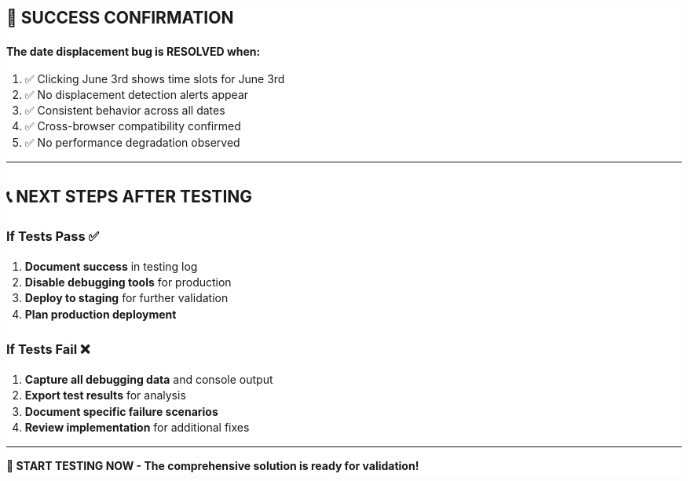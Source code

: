 
## **🎉 SUCCESS CONFIRMATION**

**The date displacement bug is RESOLVED when:**
1. ✅ Clicking June 3rd shows time slots for June 3rd
2. ✅ No displacement detection alerts appear
3. ✅ Consistent behavior across all dates
4. ✅ Cross-browser compatibility confirmed
5. ✅ No performance degradation observed

---

## **📞 NEXT STEPS AFTER TESTING**

### **If Tests Pass** ✅
1. **Document success** in testing log
2. **Disable debugging tools** for production
3. **Deploy to staging** for further validation
4. **Plan production deployment**

### **If Tests Fail** ❌
1. **Capture all debugging data** and console output
2. **Export test results** for analysis
3. **Document specific failure scenarios**
4. **Review implementation** for additional fixes

---

**🚀 START TESTING NOW - The comprehensive solution is ready for validation!**
